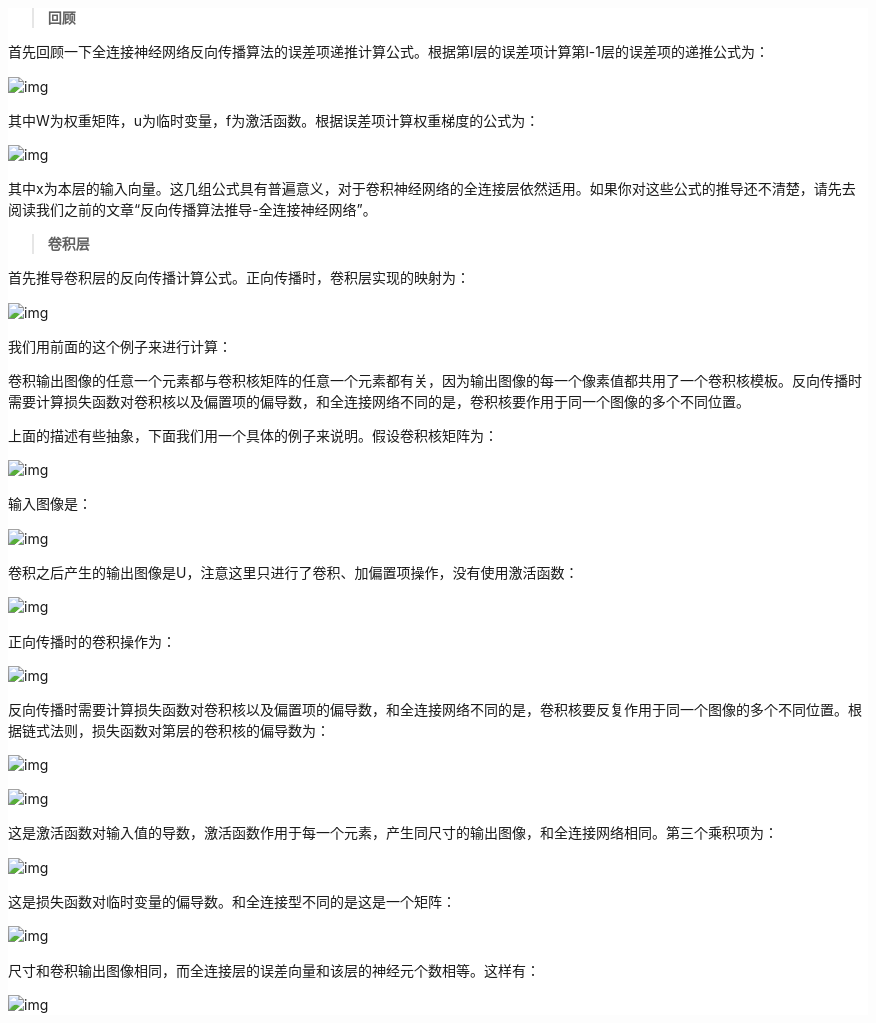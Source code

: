 > **回顾**

首先回顾一下全连接神经网络反向传播算法的误差项递推计算公式。根据第l层的误差项计算第l-1层的误差项的递推公式为：

![img](http://upload-images.jianshu.io/upload_images/12864544-d827831644fb575d.png?imageMogr2/auto-orient/strip%7CimageView2/2/w/262/format/webp)

其中W为权重矩阵，u为临时变量，f为激活函数。根据误差项计算权重梯度的公式为：

![img](http://upload-images.jianshu.io/upload_images/12864544-c15f8c7df5767744.png?imageMogr2/auto-orient/strip%7CimageView2/2/w/210/format/webp)

其中x为本层的输入向量。这几组公式具有普遍意义，对于卷积神经网络的全连接层依然适用。如果你对这些公式的推导还不清楚，请先去阅读我们之前的文章“反向传播算法推导-全连接神经网络”。

> **卷积层**

首先推导卷积层的反向传播计算公式。正向传播时，卷积层实现的映射为：

![img](http://upload-images.jianshu.io/upload_images/12864544-fd03e11bcbd6f01b.png?imageMogr2/auto-orient/strip%7CimageView2/2/w/431/format/webp)

我们用前面的这个例子来进行计算：

卷积输出图像的任意一个元素都与卷积核矩阵的任意一个元素都有关，因为输出图像的每一个像素值都共用了一个卷积核模板。反向传播时需要计算损失函数对卷积核以及偏置项的偏导数，和全连接网络不同的是，卷积核要作用于同一个图像的多个不同位置。

上面的描述有些抽象，下面我们用一个具体的例子来说明。假设卷积核矩阵为：

![img](http://upload-images.jianshu.io/upload_images/12864544-ace454a59175e072.png?imageMogr2/auto-orient/strip%7CimageView2/2/w/120/format/webp)

输入图像是：

![img](http://upload-images.jianshu.io/upload_images/12864544-09f8e5b6838313af.png?imageMogr2/auto-orient/strip%7CimageView2/2/w/161/format/webp)

卷积之后产生的输出图像是U，注意这里只进行了卷积、加偏置项操作，没有使用激活函数：

![img](http://upload-images.jianshu.io/upload_images/12864544-a01f11e775a174c7.png?imageMogr2/auto-orient/strip%7CimageView2/2/w/98/format/webp)

正向传播时的卷积操作为：

![img](http://upload-images.jianshu.io/upload_images/12864544-e1c579eeccd36abb.png?imageMogr2/auto-orient/strip%7CimageView2/2/w/455/format/webp)

反向传播时需要计算损失函数对卷积核以及偏置项的偏导数，和全连接网络不同的是，卷积核要反复作用于同一个图像的多个不同位置。根据链式法则，损失函数对第层的卷积核的偏导数为：

![img](http://upload-images.jianshu.io/upload_images/12864544-a689632bbced047d.png?imageMogr2/auto-orient/strip%7CimageView2/2/w/362/format/webp)

![img](http://upload-images.jianshu.io/upload_images/12864544-19851cdd0063f4c1.png?imageMogr2/auto-orient/strip%7CimageView2/2/w/557/format/webp)

这是激活函数对输入值的导数，激活函数作用于每一个元素，产生同尺寸的输出图像，和全连接网络相同。第三个乘积项为：

![img](http://upload-images.jianshu.io/upload_images/12864544-c23ee1ce209fb617.png?imageMogr2/auto-orient/strip%7CimageView2/2/w/574/format/webp)

这是损失函数对临时变量的偏导数。和全连接型不同的是这是一个矩阵：

![img](http://upload-images.jianshu.io/upload_images/12864544-f43632fb9a4e5ac0.png?imageMogr2/auto-orient/strip%7CimageView2/2/w/138/format/webp)

尺寸和卷积输出图像相同，而全连接层的误差向量和该层的神经元个数相等。这样有：

![img](http://upload-images.jianshu.io/upload_images/12864544-3a4e38966a26a098.png?imageMogr2/auto-orient/strip%7CimageView2/2/w/257/format/webp)

